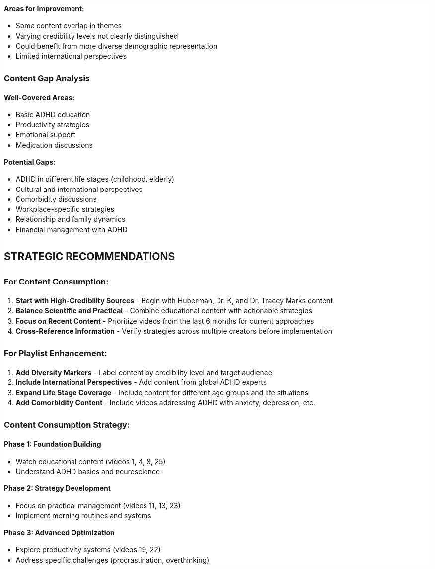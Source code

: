 **Areas for Improvement:**
- Some content overlap in themes
- Varying credibility levels not clearly distinguished
- Could benefit from more diverse demographic representation
- Limited international perspectives

### Content Gap Analysis

**Well-Covered Areas:**
- Basic ADHD education
- Productivity strategies
- Emotional support
- Medication discussions

**Potential Gaps:**
- ADHD in different life stages (childhood, elderly)
- Cultural and international perspectives
- Comorbidity discussions
- Workplace-specific strategies
- Relationship and family dynamics
- Financial management with ADHD


## STRATEGIC RECOMMENDATIONS

### For Content Consumption:
1. **Start with High-Credibility Sources** - Begin with Huberman, Dr. K, and Dr. Tracey Marks content
2. **Balance Scientific and Practical** - Combine educational content with actionable strategies
3. **Focus on Recent Content** - Prioritize videos from the last 6 months for current approaches
4. **Cross-Reference Information** - Verify strategies across multiple creators before implementation

### For Playlist Enhancement:
1. **Add Diversity Markers** - Label content by credibility level and target audience
2. **Include International Perspectives** - Add content from global ADHD experts
3. **Expand Life Stage Coverage** - Include content for different age groups and life situations
4. **Add Comorbidity Content** - Include videos addressing ADHD with anxiety, depression, etc.

### Content Consumption Strategy:
**Phase 1: Foundation Building**
- Watch educational content (videos 1, 4, 8, 25)
- Understand ADHD basics and neuroscience

**Phase 2: Strategy Development**
- Focus on practical management (videos 11, 13, 23)
- Implement morning routines and systems

**Phase 3: Advanced Optimization**
- Explore productivity systems (videos 19, 22)
- Address specific challenges (procrastination, overthinking)
